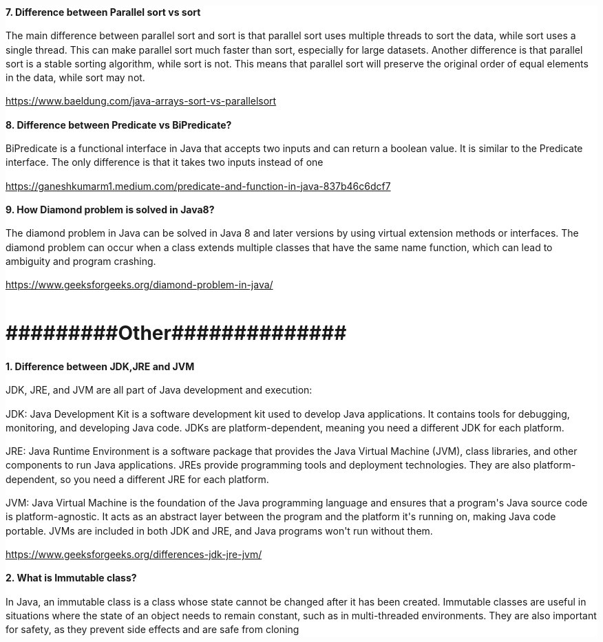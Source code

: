 
**7. Difference between Parallel sort vs sort**

The main difference between parallel sort and sort is that parallel sort uses multiple threads to sort the data, while sort uses a single thread. This can make parallel sort much faster than sort, especially for large datasets.
Another difference is that parallel sort is a stable sorting algorithm, while sort is not. This means that parallel sort will preserve the original order of equal elements in the data, while sort may not.


https://www.baeldung.com/java-arrays-sort-vs-parallelsort


**8. Difference between Predicate vs BiPredicate?**

BiPredicate is a functional interface in Java that accepts two inputs and can return a boolean value. It is similar to the Predicate interface. The only difference is that it takes two inputs instead of one

https://ganeshkumarm1.medium.com/predicate-and-function-in-java-837b46c6dcf7


**9. How Diamond problem is solved in Java8?**

The diamond problem in Java can be solved in Java 8 and later versions by using virtual extension methods or interfaces. The diamond problem can occur when a class extends multiple classes that have the same name function, which can lead to ambiguity and program crashing.

https://www.geeksforgeeks.org/diamond-problem-in-java/



# #########Other##############

**1. Difference between JDK,JRE and JVM**

JDK, JRE, and JVM are all part of Java development and execution:

JDK: Java Development Kit is a software development kit used to develop Java applications. It contains tools for debugging, monitoring, and developing Java code. JDKs are platform-dependent, meaning you need a different JDK for each platform.

JRE: Java Runtime Environment is a software package that provides the Java Virtual Machine (JVM), class libraries, and other components to run Java applications. JREs provide programming tools and deployment technologies. They are also platform-dependent, so you need a different JRE for each platform.

JVM: Java Virtual Machine is the foundation of the Java programming language and ensures that a program's Java source code is platform-agnostic. It acts as an abstract layer between the program and the platform it's running on, making Java code portable. JVMs are included in both JDK and JRE, and Java programs won't run without them.

https://www.geeksforgeeks.org/differences-jdk-jre-jvm/

**2. What is Immutable class?**

In Java, an immutable class is a class whose state cannot be changed after it has been created. Immutable classes are useful in situations where the state of an object needs to remain constant, such as in multi-threaded environments. They are also important for safety, as they prevent side effects and are safe from cloning
